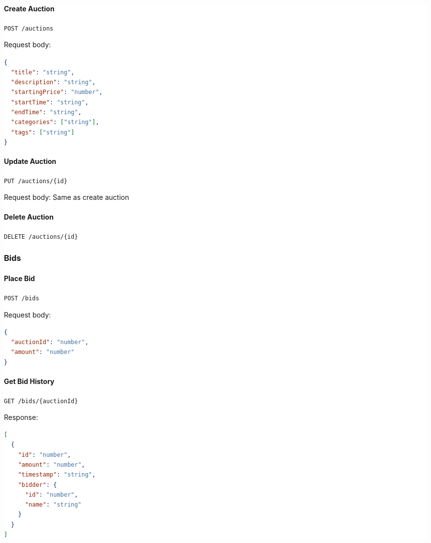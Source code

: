 #### Create Auction
```http
POST /auctions
```
Request body:
```json
{
  "title": "string",
  "description": "string",
  "startingPrice": "number",
  "startTime": "string",
  "endTime": "string",
  "categories": ["string"],
  "tags": ["string"]
}
```

#### Update Auction
```http
PUT /auctions/{id}
```
Request body: Same as create auction

#### Delete Auction
```http
DELETE /auctions/{id}
```

### Bids

#### Place Bid
```http
POST /bids
```
Request body:
```json
{
  "auctionId": "number",
  "amount": "number"
}
```

#### Get Bid History
```http
GET /bids/{auctionId}
```
Response:
```json
[
  {
    "id": "number",
    "amount": "number",
    "timestamp": "string",
    "bidder": {
      "id": "number",
      "name": "string"
    }
  }
]
```
